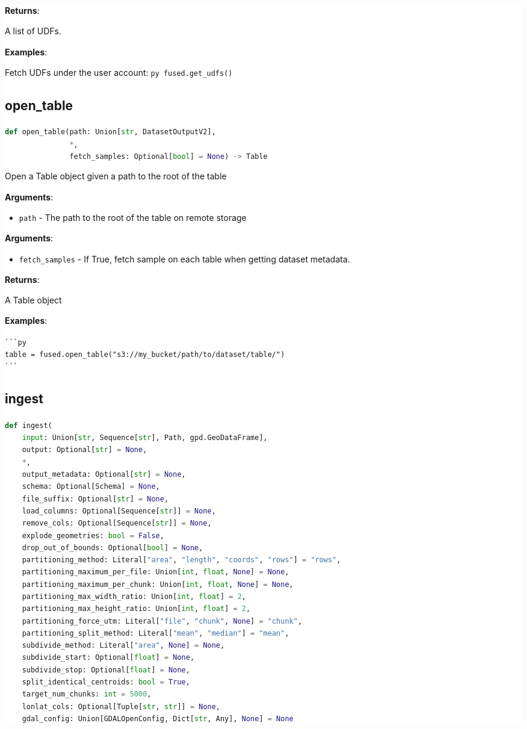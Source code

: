 
**Returns**:

  A list of UDFs.
  

**Examples**:

  Fetch UDFs under the user account:
    ```py
    fused.get_udfs()
    ```

## open\_table

```python
def open_table(path: Union[str, DatasetOutputV2],
               *,
               fetch_samples: Optional[bool] = None) -> Table
```

Open a Table object given a path to the root of the table

**Arguments**:

- `path` - The path to the root of the table on remote storage
  

**Arguments**:

- `fetch_samples` - If True, fetch sample on each table when getting dataset metadata.

**Returns**:

  A Table object
  

**Examples**:

    ```py
    table = fused.open_table("s3://my_bucket/path/to/dataset/table/")
    ```

## ingest

```python
def ingest(
    input: Union[str, Sequence[str], Path, gpd.GeoDataFrame],
    output: Optional[str] = None,
    *,
    output_metadata: Optional[str] = None,
    schema: Optional[Schema] = None,
    file_suffix: Optional[str] = None,
    load_columns: Optional[Sequence[str]] = None,
    remove_cols: Optional[Sequence[str]] = None,
    explode_geometries: bool = False,
    drop_out_of_bounds: Optional[bool] = None,
    partitioning_method: Literal["area", "length", "coords", "rows"] = "rows",
    partitioning_maximum_per_file: Union[int, float, None] = None,
    partitioning_maximum_per_chunk: Union[int, float, None] = None,
    partitioning_max_width_ratio: Union[int, float] = 2,
    partitioning_max_height_ratio: Union[int, float] = 2,
    partitioning_force_utm: Literal["file", "chunk", None] = "chunk",
    partitioning_split_method: Literal["mean", "median"] = "mean",
    subdivide_method: Literal["area", None] = None,
    subdivide_start: Optional[float] = None,
    subdivide_stop: Optional[float] = None,
    split_identical_centroids: bool = True,
    target_num_chunks: int = 5000,
    lonlat_cols: Optional[Tuple[str, str]] = None,
    gdal_config: Union[GDALOpenConfig, Dict[str, Any], None] = None
```